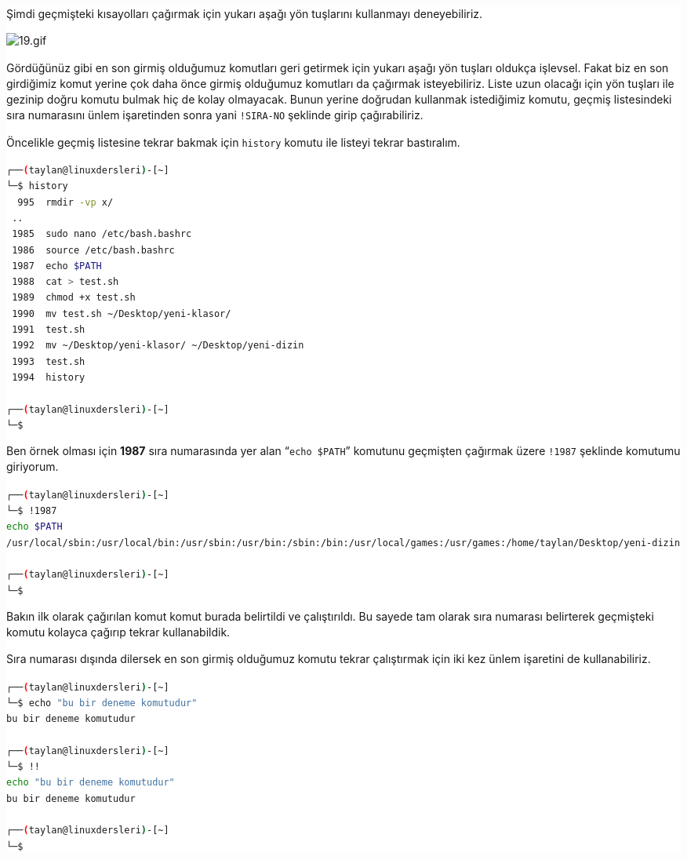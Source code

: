 Şimdi geçmişteki kısayolları çağırmak için yukarı aşağı yön tuşlarını kullanmayı deneyebiliriz. 

![19.gif](https://raw.githubusercontent.com/taylanbildik/Linux_Dersleri/master/img/kisayol/19.gif)

Gördüğünüz gibi en son girmiş olduğumuz komutları geri getirmek için yukarı aşağı yön tuşları oldukça işlevsel. Fakat biz en son girdiğimiz komut yerine çok daha önce girmiş olduğumuz komutları da çağırmak isteyebiliriz. Liste uzun olacağı için yön tuşları ile gezinip doğru komutu bulmak hiç de kolay olmayacak. Bunun yerine doğrudan kullanmak istediğimiz komutu, geçmiş listesindeki sıra numarasını ünlem işaretinden sonra yani `!SIRA-NO` şeklinde girip çağırabiliriz.

Öncelikle geçmiş listesine tekrar bakmak için `history` komutu ile listeyi tekrar bastıralım. 

```bash
┌──(taylan@linuxdersleri)-[~]
└─$ history
  995  rmdir -vp x/
 ..
 1985  sudo nano /etc/bash.bashrc
 1986  source /etc/bash.bashrc
 1987  echo $PATH
 1988  cat > test.sh
 1989  chmod +x test.sh
 1990  mv test.sh ~/Desktop/yeni-klasor/
 1991  test.sh
 1992  mv ~/Desktop/yeni-klasor/ ~/Desktop/yeni-dizin
 1993  test.sh
 1994  history

┌──(taylan@linuxdersleri)-[~]
└─$
```

Ben örnek olması için **1987** sıra numarasında yer alan “`echo $PATH`” komutunu geçmişten çağırmak üzere `!1987` şeklinde komutumu giriyorum.

```bash
┌──(taylan@linuxdersleri)-[~]
└─$ !1987
echo $PATH
/usr/local/sbin:/usr/local/bin:/usr/sbin:/usr/bin:/sbin:/bin:/usr/local/games:/usr/games:/home/taylan/Desktop/yeni-dizin

┌──(taylan@linuxdersleri)-[~]
└─$
```

Bakın ilk olarak çağırılan komut komut burada belirtildi ve çalıştırıldı. Bu sayede tam olarak sıra numarası belirterek geçmişteki komutu kolayca çağırıp tekrar kullanabildik. 

Sıra numarası dışında dilersek en son girmiş olduğumuz komutu tekrar çalıştırmak için iki kez ünlem işaretini de kullanabiliriz.

```bash
┌──(taylan@linuxdersleri)-[~]
└─$ echo "bu bir deneme komutudur"                               
bu bir deneme komutudur

┌──(taylan@linuxdersleri)-[~]
└─$ !!                                                           
echo "bu bir deneme komutudur"
bu bir deneme komutudur

┌──(taylan@linuxdersleri)-[~]
└─$
```
